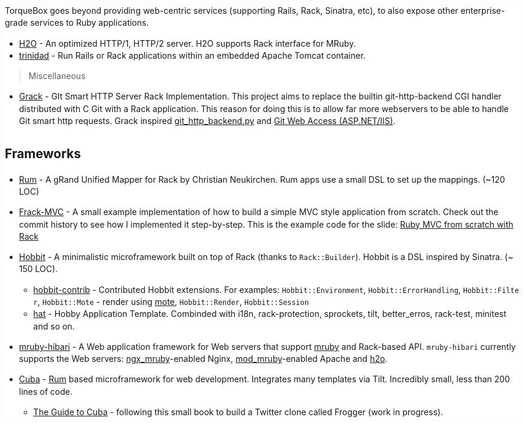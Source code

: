   TorqueBox goes beyond providing web-centric services (supporting Rails, Rack, Sinatra, etc), to also expose other 
  enterprise-grade services to Ruby applications.
* [H2O](https://h2o.examp1e.net/) - An optimized HTTP/1, HTTP/2 server. H2O supports Rack interface for MRuby.   
* [trinidad](https://github.com/trinidad/trinidad) - Run Rails or Rack applications within an embedded Apache Tomcat container.   

> Miscellaneous

* [Grack](https://github.com/schacon/grack) - GIt Smart HTTP Server Rack Implementation. This project aims to replace the builtin git-http-backend 
  CGI handler distributed with C Git with a Rack application. This reason for doing this is to allow far more webservers to be able to handle Git smart 
  http requests. Grack inspired [git_http_backend.py](https://github.com/dvdotsenko/git_http_backend.py) and 
  [Git Web Access (ASP.NET/IIS)](https://github.com/yysun/Git-Web-Access).  

## Frameworks

* [Rum](https://github.com/chneukirchen/rum) - A gRand Unified Mapper for Rack by Christian Neukirchen. Rum apps use a small DSL 
  to set up the mappings. (~120 LOC)
* [Frack-MVC](https://github.com/DonSchado/Frack-MVC) - A small example implementation of how to build a simple MVC style application from 
  scratch. Check out the commit history to see how I implemented it step-by-step. This is the example code for the slide: 
  [Ruby MVC from scratch with Rack](https://speakerdeck.com/donschado/ruby-mvc-from-scratch-with-rack) 
* [Hobbit](https://github.com/patriciomacadden/hobbit) - A minimalistic microframework built on top of Rack (thanks to `Rack::Builder`).
   Hobbit is a DSL inspired by Sinatra. (~ 150 LOC).

  * [hobbit-contrib](https://github.com/patriciomacadden/hobbit-contrib) - Contributed Hobbit extensions. For examples:
    `Hobbit::Environment`, `Hobbit::ErrorHandling`, `Hobbit::Filter`, `Hobbit::Mote` - render using [mote](https://github.com/soveran/mote), 
    `Hobbit::Render`, `Hobbit::Session`
  * [hat](https://github.com/patriciomacadden/hat/) - Hobby Application Template. Combinded with i18n, rack-protection, sprockets, tilt, 
    better_erros, rack-test, minitest and so on.

* [mruby-hibari](https://github.com/kentaro/mruby-hibari) - A Web application framework for Web servers that support [mruby](https://github.com/mruby/mruby)
   and Rack-based API. `mruby-hibari` currently supports the Web servers: [ngx_mruby](http://ngx.mruby.org/)-enabled Nginx, 
   [mod_mruby](http://mod.mruby.org/)-enabled Apache and [h2o](https://h2o.examp1e.net/).
* [Cuba](https://github.com/soveran/cuba) - [Rum](https://github.com/chneukirchen/rum) based microframework for web development. 
  Integrates many templates via Tilt. Incredibly small, less than 200 lines of code.
  
  * [The Guide to Cuba](http://theguidetocuba.io/) - following this small book to build a Twitter clone called Frogger (work in progress).
  